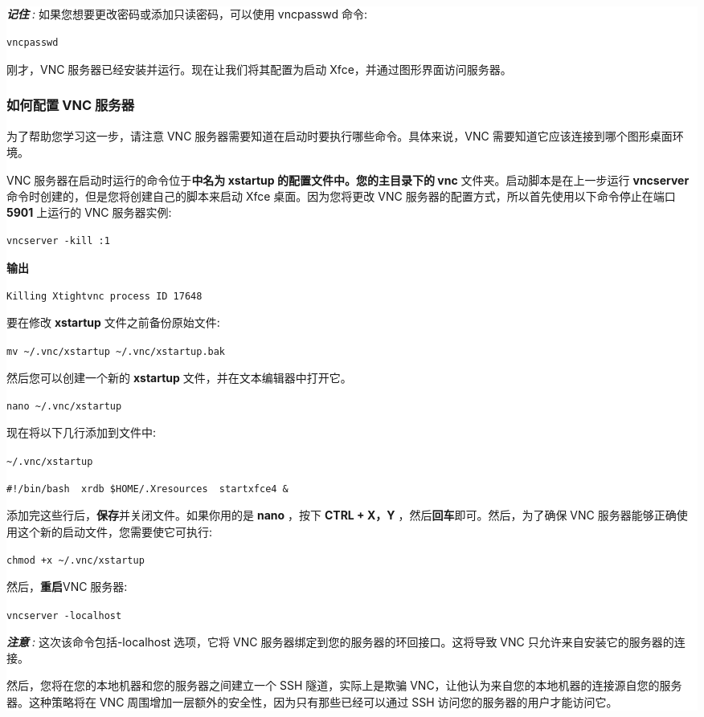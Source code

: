 ***记住** :* 如果您想要更改密码或添加只读密码，可以使用 vncpasswd 命令:

```
vncpasswd
```

刚才，VNC 服务器已经安装并运行。现在让我们将其配置为启动 Xfce，并通过图形界面访问服务器。

### **如何配置 VNC 服务器**

为了帮助您学习这一步，请注意 VNC 服务器需要知道在启动时要执行哪些命令。具体来说，VNC 需要知道它应该连接到哪个图形桌面环境。

VNC 服务器在启动时运行的命令位于**中名为 **xstartup** 的配置文件中。您的主目录下的 vnc** 文件夹。启动脚本是在上一步运行 **vncserver** 命令时创建的，但是您将创建自己的脚本来启动 Xfce 桌面。因为您将更改 VNC 服务器的配置方式，所以首先使用以下命令停止在端口 **5901** 上运行的 VNC 服务器实例:

```
vncserver -kill :1
```

**输出**

```
Killing Xtightvnc process ID 17648
```

要在修改 **xstartup** 文件之前备份原始文件:

```
mv ~/.vnc/xstartup ~/.vnc/xstartup.bak 
```

然后您可以创建一个新的 **xstartup** 文件，并在文本编辑器中打开它。

```
nano ~/.vnc/xstartup 
```

现在将以下几行添加到文件中:

```
~/.vnc/xstartup
```

```
#!/bin/bash  xrdb $HOME/.Xresources  startxfce4 &
```

添加完这些行后，**保存**并关闭文件。如果你用的是 **nano** ，按下 **CTRL + X，Y** ，然后**回车**即可。然后，为了确保 VNC 服务器能够正确使用这个新的启动文件，您需要使它可执行:

```
chmod +x ~/.vnc/xstartup
```

然后，**重启**VNC 服务器:

```
vncserver -localhost 
```

***注意** :* 这次该命令包括-localhost 选项，它将 VNC 服务器绑定到您的服务器的环回接口。这将导致 VNC 只允许来自安装它的服务器的连接。

然后，您将在您的本地机器和您的服务器之间建立一个 SSH 隧道，实际上是欺骗 VNC，让他认为来自您的本地机器的连接源自您的服务器。这种策略将在 VNC 周围增加一层额外的安全性，因为只有那些已经可以通过 SSH 访问您的服务器的用户才能访问它。

